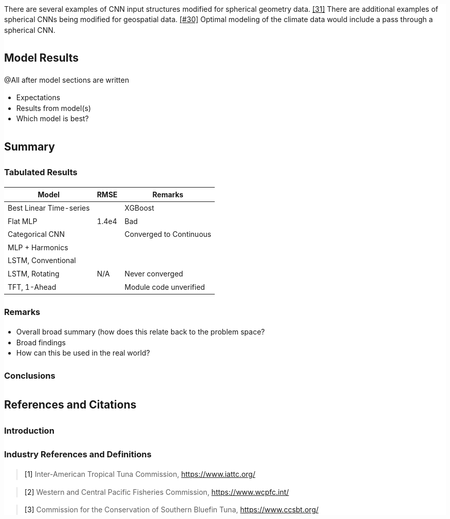 There are several examples of CNN input structures modified for spherical geometry data. [[31]](#31) There are additional examples of spherical CNNs being modified for geospatial data. [[#30]](#29) Optimal modeling of the climate data would include a pass through a spherical CNN.

## Model Results

@All after model sections are written

- Expectations
- Results from model(s)
- Which model is best?

## Summary

### Tabulated Results
| Model | RMSE | Remarks |
|-|-|-|
| Best Linear Time-series |  | XGBoost |
| Flat MLP | 1.4e4 | Bad |
| Categorical CNN |  | Converged to Continuous |
| MLP + Harmonics |  |  |
| LSTM, Conventional |  |  |
| LSTM, Rotating | N/A | Never converged |
| TFT, 1-Ahead |  | Module code unverified |

### Remarks

- Overall broad summary (how does this relate back to the problem space?
- Broad findings
- How can this be used in the real world?

### Conclusions

## References and Citations

### Introduction
### Industry References and Definitions
> <a id="1">[1]</a> Inter-American Tropical Tuna Commission, https://www.iattc.org/

> <a id="2">[2]</a> Western and Central Pacific Fisheries Commission, https://www.wcpfc.int/

> <a id="3">[3]</a> Commission for the Conservation of Southern Bluefin Tuna, https://www.ccsbt.org/
